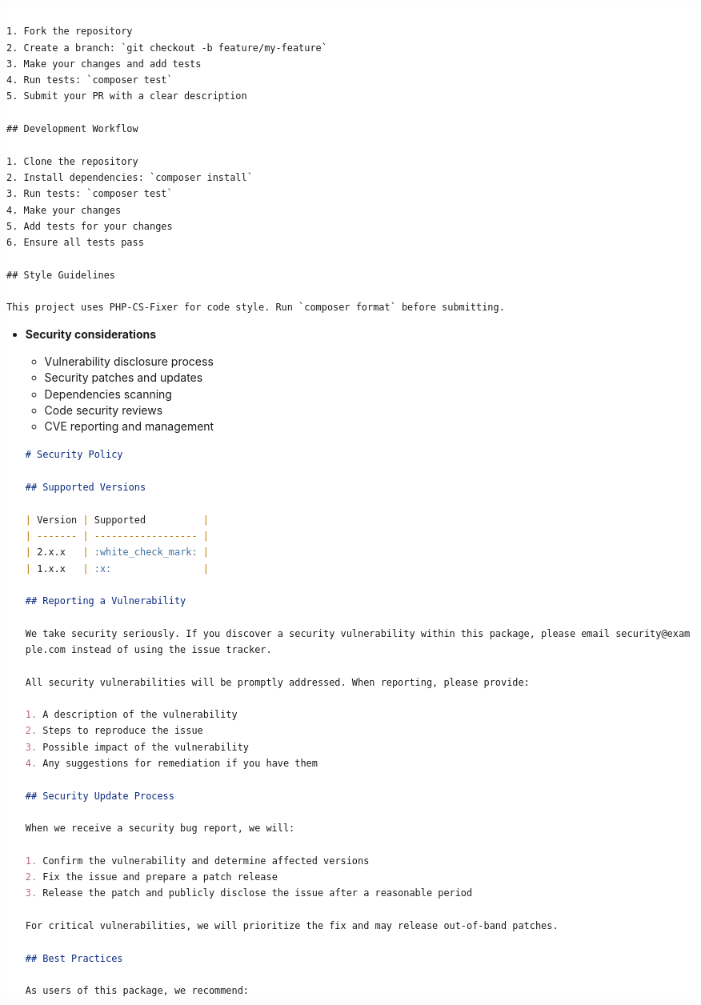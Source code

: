  ```
  
  1. Fork the repository
  2. Create a branch: `git checkout -b feature/my-feature`
  3. Make your changes and add tests
  4. Run tests: `composer test`
  5. Submit your PR with a clear description
  
  ## Development Workflow
  
  1. Clone the repository
  2. Install dependencies: `composer install`
  3. Run tests: `composer test`
  4. Make your changes
  5. Add tests for your changes
  6. Ensure all tests pass
  
  ## Style Guidelines
  
  This project uses PHP-CS-Fixer for code style. Run `composer format` before submitting.
  ```

- **Security considerations**
  - Vulnerability disclosure process
  - Security patches and updates
  - Dependencies scanning
  - Code security reviews
  - CVE reporting and management
  
  ```markdown
  # Security Policy
  
  ## Supported Versions
  
  | Version | Supported          |
  | ------- | ------------------ |
  | 2.x.x   | :white_check_mark: |
  | 1.x.x   | :x:                |
  
  ## Reporting a Vulnerability
  
  We take security seriously. If you discover a security vulnerability within this package, please email security@example.com instead of using the issue tracker.
  
  All security vulnerabilities will be promptly addressed. When reporting, please provide:
  
  1. A description of the vulnerability
  2. Steps to reproduce the issue
  3. Possible impact of the vulnerability
  4. Any suggestions for remediation if you have them
  
  ## Security Update Process
  
  When we receive a security bug report, we will:
  
  1. Confirm the vulnerability and determine affected versions
  2. Fix the issue and prepare a patch release
  3. Release the patch and publicly disclose the issue after a reasonable period
  
  For critical vulnerabilities, we will prioritize the fix and may release out-of-band patches.
  
  ## Best Practices
  
  As users of this package, we recommend:
  
  ```